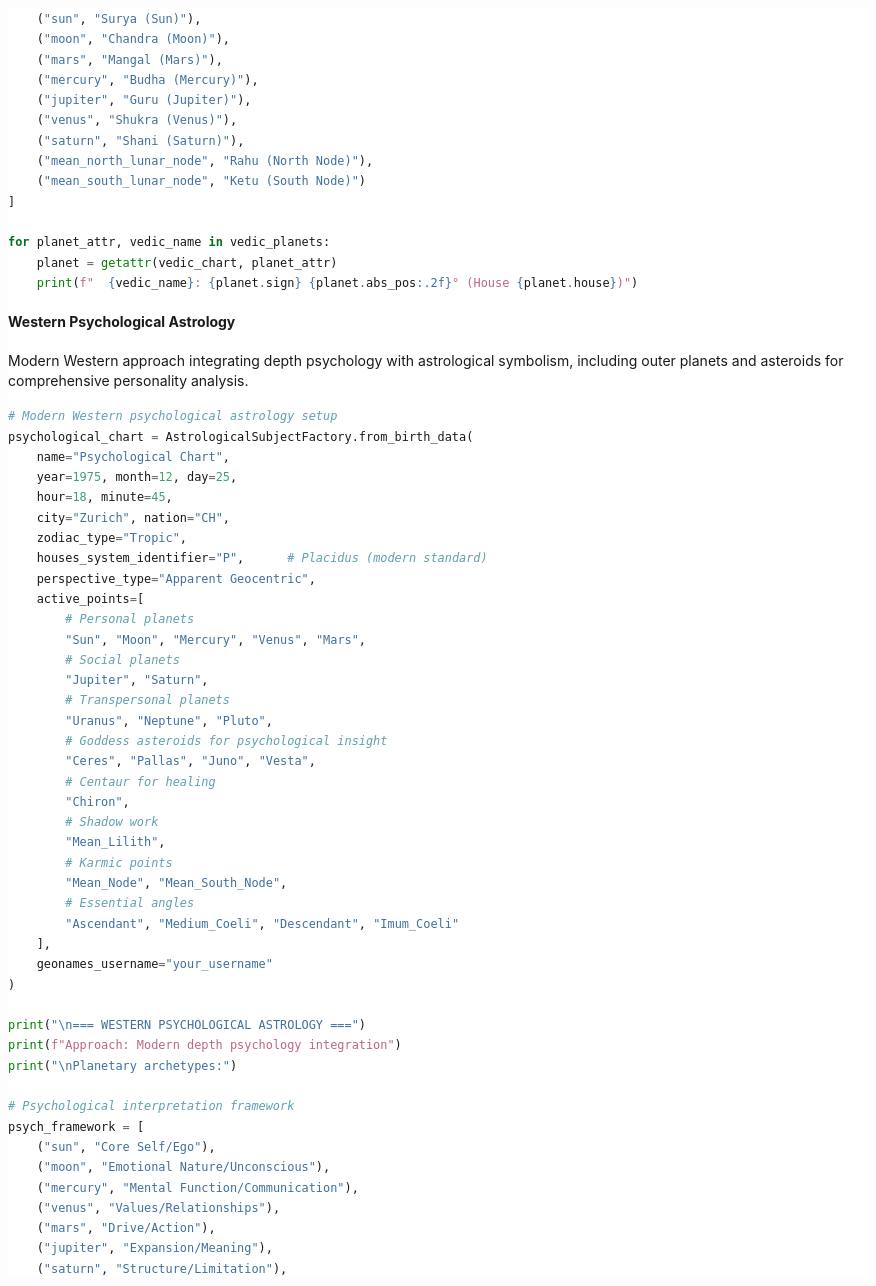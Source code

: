 ```python
    ("sun", "Surya (Sun)"),
    ("moon", "Chandra (Moon)"),
    ("mars", "Mangal (Mars)"),
    ("mercury", "Budha (Mercury)"),
    ("jupiter", "Guru (Jupiter)"),
    ("venus", "Shukra (Venus)"),
    ("saturn", "Shani (Saturn)"),
    ("mean_north_lunar_node", "Rahu (North Node)"),
    ("mean_south_lunar_node", "Ketu (South Node)")
]

for planet_attr, vedic_name in vedic_planets:
    planet = getattr(vedic_chart, planet_attr)
    print(f"  {vedic_name}: {planet.sign} {planet.abs_pos:.2f}° (House {planet.house})")
```

#### Western Psychological Astrology
Modern Western approach integrating depth psychology with astrological symbolism, including outer planets and asteroids for comprehensive personality analysis.
```python
# Modern Western psychological astrology setup
psychological_chart = AstrologicalSubjectFactory.from_birth_data(
    name="Psychological Chart",
    year=1975, month=12, day=25,
    hour=18, minute=45,
    city="Zurich", nation="CH",
    zodiac_type="Tropic",
    houses_system_identifier="P",      # Placidus (modern standard)
    perspective_type="Apparent Geocentric",
    active_points=[
        # Personal planets
        "Sun", "Moon", "Mercury", "Venus", "Mars",
        # Social planets
        "Jupiter", "Saturn",
        # Transpersonal planets
        "Uranus", "Neptune", "Pluto",
        # Goddess asteroids for psychological insight
        "Ceres", "Pallas", "Juno", "Vesta",
        # Centaur for healing
        "Chiron",
        # Shadow work
        "Mean_Lilith",
        # Karmic points
        "Mean_Node", "Mean_South_Node",
        # Essential angles
        "Ascendant", "Medium_Coeli", "Descendant", "Imum_Coeli"
    ],
    geonames_username="your_username"
)

print("\n=== WESTERN PSYCHOLOGICAL ASTROLOGY ===")
print(f"Approach: Modern depth psychology integration")
print("\nPlanetary archetypes:")

# Psychological interpretation framework
psych_framework = [
    ("sun", "Core Self/Ego"),
    ("moon", "Emotional Nature/Unconscious"),
    ("mercury", "Mental Function/Communication"),
    ("venus", "Values/Relationships"),
    ("mars", "Drive/Action"),
    ("jupiter", "Expansion/Meaning"),
    ("saturn", "Structure/Limitation"),
```